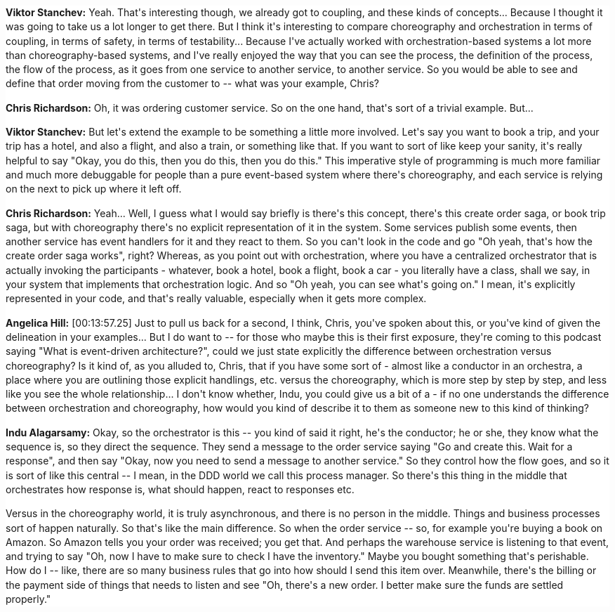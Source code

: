 **Viktor Stanchev:** Yeah. That's interesting though, we already got to coupling, and these kinds of concepts... Because I thought it was going to take us a lot longer to get there. But I think it's interesting to compare choreography and orchestration in terms of coupling, in terms of safety, in terms of testability... Because I've actually worked with orchestration-based systems a lot more than choreography-based systems, and I've really enjoyed the way that you can see the process, the definition of the process, the flow of the process, as it goes from one service to another service, to another service. So you would be able to see and define that order moving from the customer to -- what was your example, Chris?

**Chris Richardson:** Oh, it was ordering customer service. So on the one hand, that's sort of a trivial example. But...

**Viktor Stanchev:** But let's extend the example to be something a little more involved. Let's say you want to book a trip, and your trip has a hotel, and also a flight, and also a train, or something like that. If you want to sort of like keep your sanity, it's really helpful to say "Okay, you do this, then you do this, then you do this." This imperative style of programming is much more familiar and much more debuggable for people than a pure event-based system where there's choreography, and each service is relying on the next to pick up where it left off.

**Chris Richardson:** Yeah... Well, I guess what I would say briefly is there's this concept, there's this create order saga, or book trip saga, but with choreography there's no explicit representation of it in the system. Some services publish some events, then another service has event handlers for it and they react to them. So you can't look in the code and go "Oh yeah, that's how the create order saga works", right? Whereas, as you point out with orchestration, where you have a centralized orchestrator that is actually invoking the participants - whatever, book a hotel, book a flight, book a car - you literally have a class, shall we say, in your system that implements that orchestration logic. And so "Oh yeah, you can see what's going on." I mean, it's explicitly represented in your code, and that's really valuable, especially when it gets more complex.

**Angelica Hill:** \[00:13:57.25\] Just to pull us back for a second, I think, Chris, you've spoken about this, or you've kind of given the delineation in your examples... But I do want to -- for those who maybe this is their first exposure, they're coming to this podcast saying "What is event-driven architecture?", could we just state explicitly the difference between orchestration versus choreography? Is it kind of, as you alluded to, Chris, that if you have some sort of - almost like a conductor in an orchestra, a place where you are outlining those explicit handlings, etc. versus the choreography, which is more step by step by step, and less like you see the whole relationship... I don't know whether, Indu, you could give us a bit of a - if no one understands the difference between orchestration and choreography, how would you kind of describe it to them as someone new to this kind of thinking?

**Indu Alagarsamy:** Okay, so the orchestrator is this -- you kind of said it right, he's the conductor; he or she, they know what the sequence is, so they direct the sequence. They send a message to the order service saying "Go and create this. Wait for a response", and then say "Okay, now you need to send a message to another service." So they control how the flow goes, and so it is sort of like this central -- I mean, in the DDD world we call this process manager. So there's this thing in the middle that orchestrates how response is, what should happen, react to responses etc.

Versus in the choreography world, it is truly asynchronous, and there is no person in the middle. Things and business processes sort of happen naturally. So that's like the main difference. So when the order service -- so, for example you're buying a book on Amazon. So Amazon tells you your order was received; you get that. And perhaps the warehouse service is listening to that event, and trying to say "Oh, now I have to make sure to check I have the inventory." Maybe you bought something that's perishable. How do I -- like, there are so many business rules that go into how should I send this item over. Meanwhile, there's the billing or the payment side of things that needs to listen and see "Oh, there's a new order. I better make sure the funds are settled properly."
